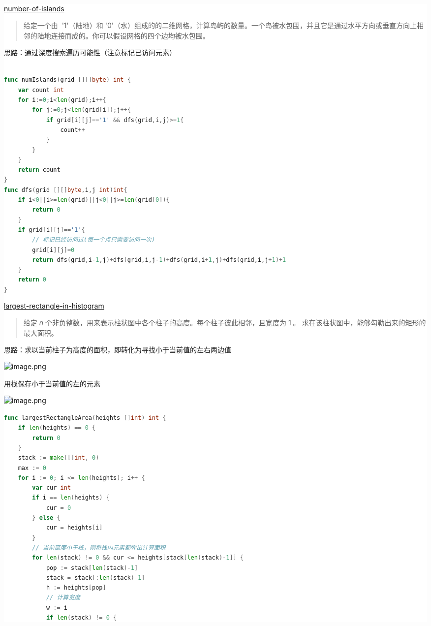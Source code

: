 [number-of-islands](https://leetcode-cn.com/problems/number-of-islands/)

> 给定一个由  '1'（陆地）和 '0'（水）组成的的二维网格，计算岛屿的数量。一个岛被水包围，并且它是通过水平方向或垂直方向上相邻的陆地连接而成的。你可以假设网格的四个边均被水包围。

思路：通过深度搜索遍历可能性（注意标记已访问元素）

```go

func numIslands(grid [][]byte) int {
    var count int
    for i:=0;i<len(grid);i++{
        for j:=0;j<len(grid[i]);j++{
            if grid[i][j]=='1' && dfs(grid,i,j)>=1{
                count++
            }
        }
    }
    return count
}
func dfs(grid [][]byte,i,j int)int{
    if i<0||i>=len(grid)||j<0||j>=len(grid[0]){
        return 0
    }
    if grid[i][j]=='1'{
        // 标记已经访问过(每一个点只需要访问一次)
        grid[i][j]=0
        return dfs(grid,i-1,j)+dfs(grid,i,j-1)+dfs(grid,i+1,j)+dfs(grid,i,j+1)+1
    }
    return 0
}
```

[largest-rectangle-in-histogram](https://leetcode-cn.com/problems/largest-rectangle-in-histogram/)

> 给定 _n_ 个非负整数，用来表示柱状图中各个柱子的高度。每个柱子彼此相邻，且宽度为 1 。
> 求在该柱状图中，能够勾勒出来的矩形的最大面积。

思路：求以当前柱子为高度的面积，即转化为寻找小于当前值的左右两边值

![image.png](https://img.fuiboom.com/img/stack_rain.png)

用栈保存小于当前值的左的元素

![image.png](https://img.fuiboom.com/img/stack_rain2.png)

```go
func largestRectangleArea(heights []int) int {
	if len(heights) == 0 {
		return 0
	}
	stack := make([]int, 0)
	max := 0
	for i := 0; i <= len(heights); i++ {
		var cur int
		if i == len(heights) {
			cur = 0
		} else {
			cur = heights[i]
		}
        // 当前高度小于栈，则将栈内元素都弹出计算面积
		for len(stack) != 0 && cur <= heights[stack[len(stack)-1]] {
			pop := stack[len(stack)-1]
			stack = stack[:len(stack)-1]
			h := heights[pop]
            // 计算宽度
			w := i
			if len(stack) != 0 {
```